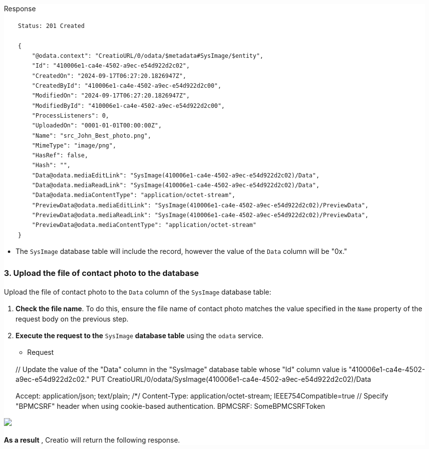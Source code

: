 Response

        Status: 201 Created

        {
            "@odata.context": "CreatioURL/0/odata/$metadata#SysImage/$entity",
            "Id": "410006e1-ca4e-4502-a9ec-e54d922d2c02",
            "CreatedOn": "2024-09-17T06:27:20.1826947Z",
            "CreatedById": "410006e1-ca4e-4502-a9ec-e54d922d2c00",
            "ModifiedOn": "2024-09-17T06:27:20.1826947Z",
            "ModifiedById": "410006e1-ca4e-4502-a9ec-e54d922d2c00",
            "ProcessListeners": 0,
            "UploadedOn": "0001-01-01T00:00:00Z",
            "Name": "src_John_Best_photo.png",
            "MimeType": "image/png",
            "HasRef": false,
            "Hash": "",
            "Data@odata.mediaEditLink": "SysImage(410006e1-ca4e-4502-a9ec-e54d922d2c02)/Data",
            "Data@odata.mediaReadLink": "SysImage(410006e1-ca4e-4502-a9ec-e54d922d2c02)/Data",
            "Data@odata.mediaContentType": "application/octet-stream",
            "PreviewData@odata.mediaEditLink": "SysImage(410006e1-ca4e-4502-a9ec-e54d922d2c02)/PreviewData",
            "PreviewData@odata.mediaReadLink": "SysImage(410006e1-ca4e-4502-a9ec-e54d922d2c02)/PreviewData",
            "PreviewData@odata.mediaContentType": "application/octet-stream"
        }


- The `SysImage` database table will include the record, however the value of
  the `Data` column will be "0x."

### 3\. Upload the file of contact photo to the database​

Upload the file of contact photo to the `Data` column of the `SysImage` database
table:

1. **Check the file name**. To do this, ensure the file name of contact photo
   matches the value specified in the `Name` property of the request body on the
   previous step.

2. **Execute the request to the** `SysImage` **database table** using the
   `odata` service.
   - Request


    // Update the value of the "Data" column in the "SysImage" database table whose "Id" column value is "410006e1-ca4e-4502-a9ec-e54d922d2c02."
    PUT CreatioURL/0/odata/SysImage(410006e1-ca4e-4502-a9ec-e54d922d2c02)/Data

    Accept: application/json; text/plain; /*/
    Content-Type: application/octet-stream; IEEE754Compatible=true
    // Specify "BPMCSRF" header when using cookie-based authentication.
    BPMCSRF: SomeBPMCSRFToken

![](https://d3a7ykdi65m4cy.cloudfront.net/ac-en/s3fs-public/documentation/sdk/en/BPMonlineWebSDK/Screenshots/StreamData/8.1/src_John_Best_photo.png)

**As a result** , Creatio will return the following response.

